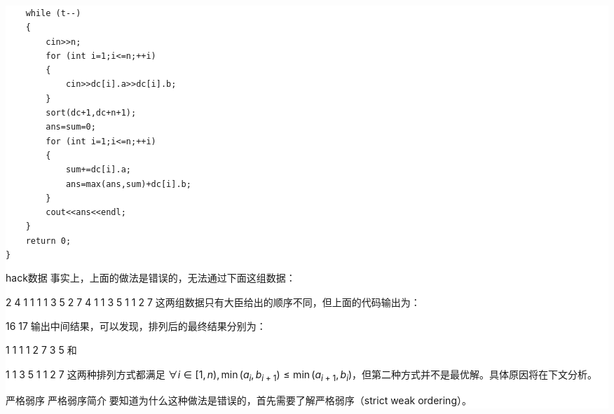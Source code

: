 ```
    while (t--)
    {
        cin>>n;
        for (int i=1;i<=n;++i)
        {
            cin>>dc[i].a>>dc[i].b;
        }
        sort(dc+1,dc+n+1);
        ans=sum=0;
        for (int i=1;i<=n;++i)
        {
            sum+=dc[i].a;
            ans=max(ans,sum)+dc[i].b;
        }
        cout<<ans<<endl;
    }
    return 0;
}
```
hack数据
事实上，上面的做法是错误的，无法通过下面这组数据：

2
4
1 1
1 1
3 5
2 7
4
1 1
3 5
1 1
2 7
这两组数据只有大臣给出的顺序不同，但上面的代码输出为：

16
17
输出中间结果，可以发现，排列后的最终结果分别为：

1 1
1 1
2 7
3 5
和

1 1
3 5
1 1
2 7
这两种排列方式都满足 $\forall i\in [1,n),\min(a_i,b_{i+1})\le\min(a_{i+1},b_i)$，但第二种方式并不是最优解。具体原因将在下文分析。

严格弱序
严格弱序简介
要知道为什么这种做法是错误的，首先需要了解严格弱序（strict weak ordering）。

